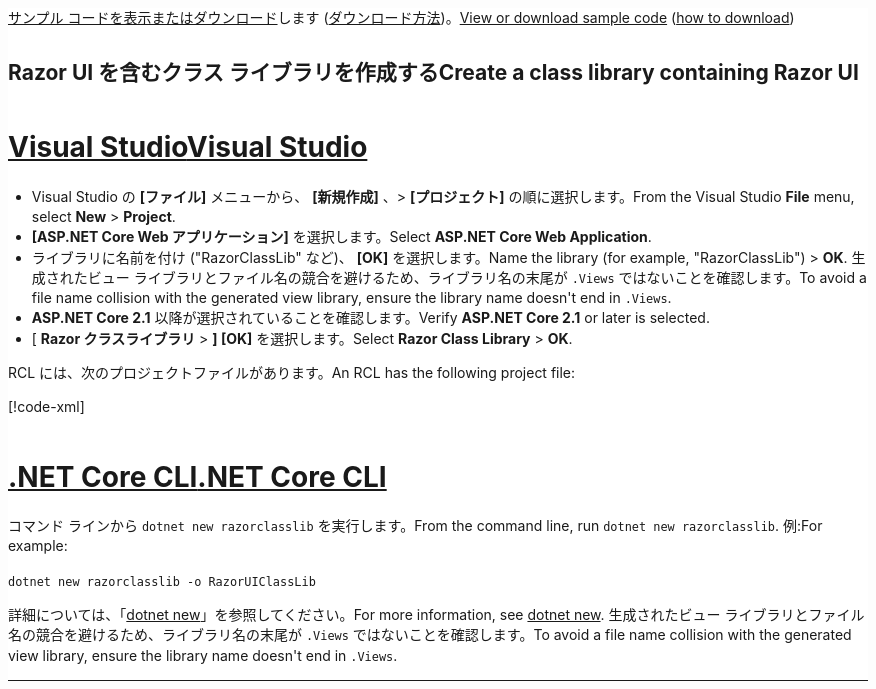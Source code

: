 <span data-ttu-id="21d24-187">[サンプル コードを表示またはダウンロード](https://github.com/aspnet/AspNetCore.Docs/tree/master/aspnetcore/razor-pages/ui-class/samples)します ([ダウンロード方法](xref:index#how-to-download-a-sample))。</span><span class="sxs-lookup"><span data-stu-id="21d24-187">[View or download sample code](https://github.com/aspnet/AspNetCore.Docs/tree/master/aspnetcore/razor-pages/ui-class/samples) ([how to download](xref:index#how-to-download-a-sample))</span></span>

## <a name="create-a-class-library-containing-razor-ui"></a><span data-ttu-id="21d24-188">Razor UI を含むクラス ライブラリを作成する</span><span class="sxs-lookup"><span data-stu-id="21d24-188">Create a class library containing Razor UI</span></span>

# <a name="visual-studiotabvisual-studio"></a>[<span data-ttu-id="21d24-189">Visual Studio</span><span class="sxs-lookup"><span data-stu-id="21d24-189">Visual Studio</span></span>](#tab/visual-studio)

* <span data-ttu-id="21d24-190">Visual Studio の **[ファイル]** メニューから、 **[新規作成]** 、> **[プロジェクト]** の順に選択します。</span><span class="sxs-lookup"><span data-stu-id="21d24-190">From the Visual Studio **File** menu, select **New** > **Project**.</span></span>
* <span data-ttu-id="21d24-191">**[ASP.NET Core Web アプリケーション]** を選択します。</span><span class="sxs-lookup"><span data-stu-id="21d24-191">Select **ASP.NET Core Web Application**.</span></span>
* <span data-ttu-id="21d24-192">ライブラリに名前を付け ("RazorClassLib" など)、 **[OK]** を選択します。</span><span class="sxs-lookup"><span data-stu-id="21d24-192">Name the library (for example, "RazorClassLib") > **OK**.</span></span> <span data-ttu-id="21d24-193">生成されたビュー ライブラリとファイル名の競合を避けるため、ライブラリ名の末尾が `.Views` ではないことを確認します。</span><span class="sxs-lookup"><span data-stu-id="21d24-193">To avoid a file name collision with the generated view library, ensure the library name doesn't end in `.Views`.</span></span>
* <span data-ttu-id="21d24-194">**ASP.NET Core 2.1** 以降が選択されていることを確認します。</span><span class="sxs-lookup"><span data-stu-id="21d24-194">Verify **ASP.NET Core 2.1** or later is selected.</span></span>
* <span data-ttu-id="21d24-195">[ **Razor クラスライブラリ** > **] [OK]** を選択します。</span><span class="sxs-lookup"><span data-stu-id="21d24-195">Select **Razor Class Library** > **OK**.</span></span>

<span data-ttu-id="21d24-196">RCL には、次のプロジェクトファイルがあります。</span><span class="sxs-lookup"><span data-stu-id="21d24-196">An RCL has the following project file:</span></span>

[!code-xml[](ui-class/samples/cli/RazorUIClassLib/RazorUIClassLib.csproj)]

# <a name="net-core-clitabnetcore-cli"></a>[<span data-ttu-id="21d24-197">.NET Core CLI</span><span class="sxs-lookup"><span data-stu-id="21d24-197">.NET Core CLI</span></span>](#tab/netcore-cli)

<span data-ttu-id="21d24-198">コマンド ラインから `dotnet new razorclasslib` を実行します。</span><span class="sxs-lookup"><span data-stu-id="21d24-198">From the command line, run `dotnet new razorclasslib`.</span></span> <span data-ttu-id="21d24-199">例:</span><span class="sxs-lookup"><span data-stu-id="21d24-199">For example:</span></span>

```dotnetcli
dotnet new razorclasslib -o RazorUIClassLib
```

<span data-ttu-id="21d24-200">詳細については、「[dotnet new](/dotnet/core/tools/dotnet-new)」を参照してください。</span><span class="sxs-lookup"><span data-stu-id="21d24-200">For more information, see [dotnet new](/dotnet/core/tools/dotnet-new).</span></span> <span data-ttu-id="21d24-201">生成されたビュー ライブラリとファイル名の競合を避けるため、ライブラリ名の末尾が `.Views` ではないことを確認します。</span><span class="sxs-lookup"><span data-stu-id="21d24-201">To avoid a file name collision with the generated view library, ensure the library name doesn't end in `.Views`.</span></span>

---